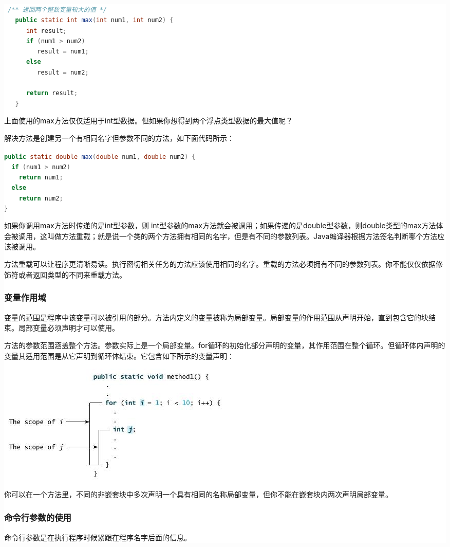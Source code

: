 ```java
 /** 返回两个整数变量较大的值 */
   public static int max(int num1, int num2) {
      int result;
      if (num1 > num2)
         result = num1;
      else
         result = num2;
 
      return result; 
   }
```

上面使用的max方法仅仅适用于int型数据。但如果你想得到两个浮点类型数据的最大值呢？

解决方法是创建另一个有相同名字但参数不同的方法，如下面代码所示：

```java
public static double max(double num1, double num2) {
  if (num1 > num2)
    return num1;
  else
    return num2;
}
```

如果你调用max方法时传递的是int型参数，则 int型参数的max方法就会被调用；如果传递的是double型参数，则double类型的max方法体会被调用，这叫做方法重载；就是说一个类的两个方法拥有相同的名字，但是有不同的参数列表。Java编译器根据方法签名判断哪个方法应该被调用。

方法重载可以让程序更清晰易读。执行密切相关任务的方法应该使用相同的名字。重载的方法必须拥有不同的参数列表。你不能仅仅依据修饰符或者返回类型的不同来重载方法。

### 变量作用域

变量的范围是程序中该变量可以被引用的部分。方法内定义的变量被称为局部变量。局部变量的作用范围从声明开始，直到包含它的块结束。局部变量必须声明才可以使用。

方法的参数范围涵盖整个方法。参数实际上是一个局部变量。for循环的初始化部分声明的变量，其作用范围在整个循环。但循环体内声明的变量其适用范围是从它声明到循环体结束。它包含如下所示的变量声明：

![img](./img/1_JavaBase/12-130Q1221013F0.jpg)

你可以在一个方法里，不同的非嵌套块中多次声明一个具有相同的名称局部变量，但你不能在嵌套块内两次声明局部变量。

### 命令行参数的使用

命令行参数是在执行程序时候紧跟在程序名字后面的信息。
